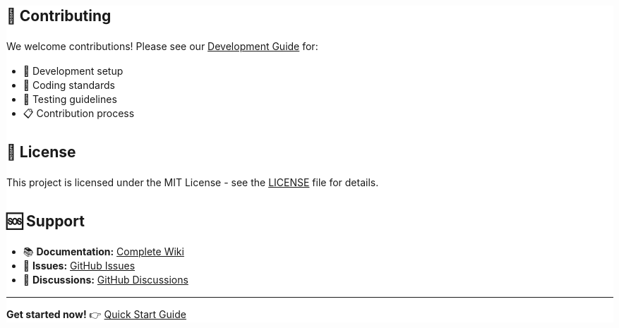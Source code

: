 ## 🤝 Contributing

We welcome contributions! Please see our [Development Guide](./docs/05-development/development.md) for:

- 🔧 Development setup
- 📝 Coding standards
- 🧪 Testing guidelines
- 📋 Contribution process

## 📄 License

This project is licensed under the MIT License - see the [LICENSE](LICENSE) file for details.

## 🆘 Support

- 📚 **Documentation:** [Complete Wiki](./docs/README.md)
- 🐛 **Issues:** [GitHub Issues](https://github.com/your-org/clientiq/issues)
- 💬 **Discussions:** [GitHub Discussions](https://github.com/your-org/clientiq/discussions)

---

**Get started now!** 👉 [Quick Start Guide](./docs/01-getting-started/quick-start.md)
